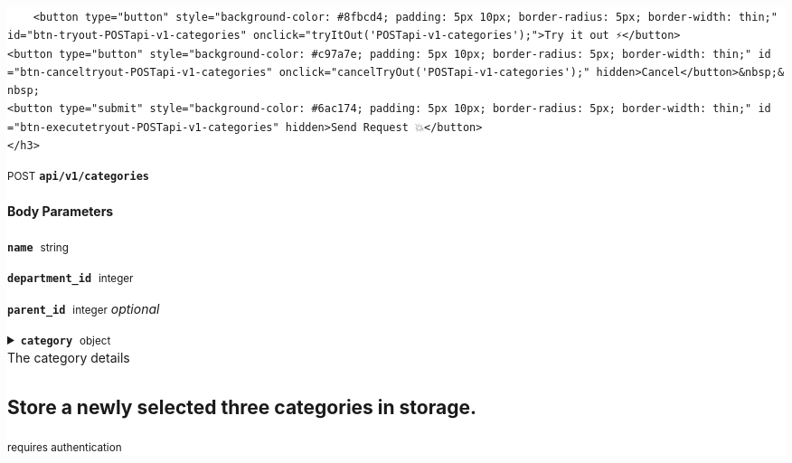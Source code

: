         <button type="button" style="background-color: #8fbcd4; padding: 5px 10px; border-radius: 5px; border-width: thin;" id="btn-tryout-POSTapi-v1-categories" onclick="tryItOut('POSTapi-v1-categories');">Try it out ⚡</button>
    <button type="button" style="background-color: #c97a7e; padding: 5px 10px; border-radius: 5px; border-width: thin;" id="btn-canceltryout-POSTapi-v1-categories" onclick="cancelTryOut('POSTapi-v1-categories');" hidden>Cancel</button>&nbsp;&nbsp;
    <button type="submit" style="background-color: #6ac174; padding: 5px 10px; border-radius: 5px; border-width: thin;" id="btn-executetryout-POSTapi-v1-categories" hidden>Send Request 💥</button>
    </h3>
<p>
<small class="badge badge-black">POST</small>
 <b><code>api/v1/categories</code></b>
</p>
<p>
<label id="auth-POSTapi-v1-categories" hidden>Authorization header: <b><code>Bearer </code></b><input type="text" name="Authorization" data-prefix="Bearer " data-endpoint="POSTapi-v1-categories" data-component="header"></label>
</p>
<h4 class="fancy-heading-panel"><b>Body Parameters</b></h4>
<p>
<b><code>name</code></b>&nbsp;&nbsp;<small>string</small>  &nbsp;
<input type="text" name="name" data-endpoint="POSTapi-v1-categories" data-component="body" required  hidden>
<br>
</p>
<p>
<b><code>department_id</code></b>&nbsp;&nbsp;<small>integer</small>  &nbsp;
<input type="number" name="department_id" data-endpoint="POSTapi-v1-categories" data-component="body" required  hidden>
<br>
</p>
<p>
<b><code>parent_id</code></b>&nbsp;&nbsp;<small>integer</small>     <i>optional</i> &nbsp;
<input type="number" name="parent_id" data-endpoint="POSTapi-v1-categories" data-component="body"  hidden>
<br>
</p>
<p>
<details><summary>
<b><code>category</code></b>&nbsp;&nbsp;<small>object</small>  &nbsp;
<br>
The category details</summary></details>
</p>

</form>


## Store a newly selected three categories in storage.

<small class="badge badge-darkred">requires authentication</small>


